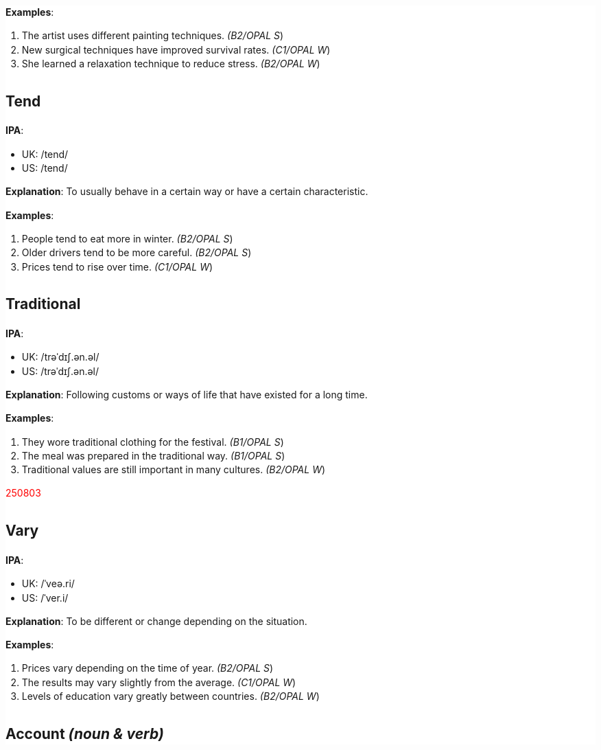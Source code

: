 **Examples**:

1. The artist uses different painting techniques. *(B2/OPAL S*)
2. New surgical techniques have improved survival rates. *(C1/OPAL W*)
3. She learned a relaxation technique to reduce stress. *(B2/OPAL W*)

## Tend

**IPA**:

* UK: /tend/
* US: /tend/

**Explanation**:
To usually behave in a certain way or have a certain characteristic.

**Examples**:

1. People tend to eat more in winter. *(B2/OPAL S*)
2. Older drivers tend to be more careful. *(B2/OPAL S*)
3. Prices tend to rise over time. *(C1/OPAL W*)

## Traditional

**IPA**:

* UK: /trəˈdɪʃ.ən.əl/
* US: /trəˈdɪʃ.ən.əl/

**Explanation**:
Following customs or ways of life that have existed for a long time.

**Examples**:

1. They wore traditional clothing for the festival. *(B1/OPAL S*)
2. The meal was prepared in the traditional way. *(B1/OPAL S*)
3. Traditional values are still important in many cultures. *(B2/OPAL W*)

<span style="color:rgb(255, 0, 0)">250803</span>

## Vary

**IPA**:

* UK: /ˈveə.ri/
* US: /ˈver.i/

**Explanation**:
To be different or change depending on the situation.

**Examples**:

1. Prices vary depending on the time of year. *(B2/OPAL S*)
2. The results may vary slightly from the average. *(C1/OPAL W*)
3. Levels of education vary greatly between countries. *(B2/OPAL W*)

## Account *(noun & verb)*
